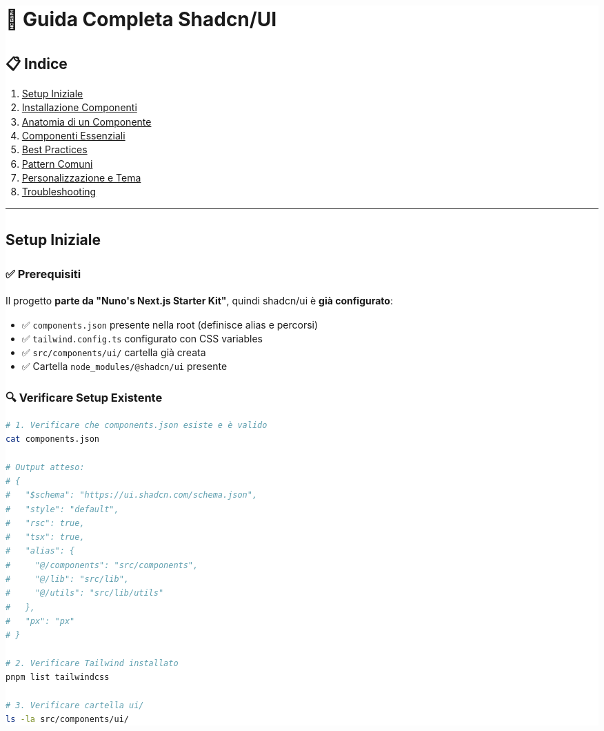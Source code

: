 # 🎨 Guida Completa Shadcn/UI

## 📋 Indice
1. [Setup Iniziale](#setup-iniziale)
2. [Installazione Componenti](#installazione-componenti)
3. [Anatomia di un Componente](#anatomia-di-un-componente)
4. [Componenti Essenziali](#componenti-essenziali)
5. [Best Practices](#best-practices)
6. [Pattern Comuni](#pattern-comuni)
7. [Personalizzazione e Tema](#personalizzazione-e-tema)
8. [Troubleshooting](#troubleshooting)

---

## Setup Iniziale

### ✅ Prerequisiti

Il progetto **parte da "Nuno's Next.js Starter Kit"**, quindi shadcn/ui è **già configurato**:

- ✅ `components.json` presente nella root (definisce alias e percorsi)
- ✅ `tailwind.config.ts` configurato con CSS variables
- ✅ `src/components/ui/` cartella già creata
- ✅ Cartella `node_modules/@shadcn/ui` presente

### 🔍 Verificare Setup Existente

```bash
# 1. Verificare che components.json esiste e è valido
cat components.json

# Output atteso:
# {
#   "$schema": "https://ui.shadcn.com/schema.json",
#   "style": "default",
#   "rsc": true,
#   "tsx": true,
#   "alias": {
#     "@/components": "src/components",
#     "@/lib": "src/lib",
#     "@/utils": "src/lib/utils"
#   },
#   "px": "px"
# }

# 2. Verificare Tailwind installato
pnpm list tailwindcss

# 3. Verificare cartella ui/
ls -la src/components/ui/ 
```
